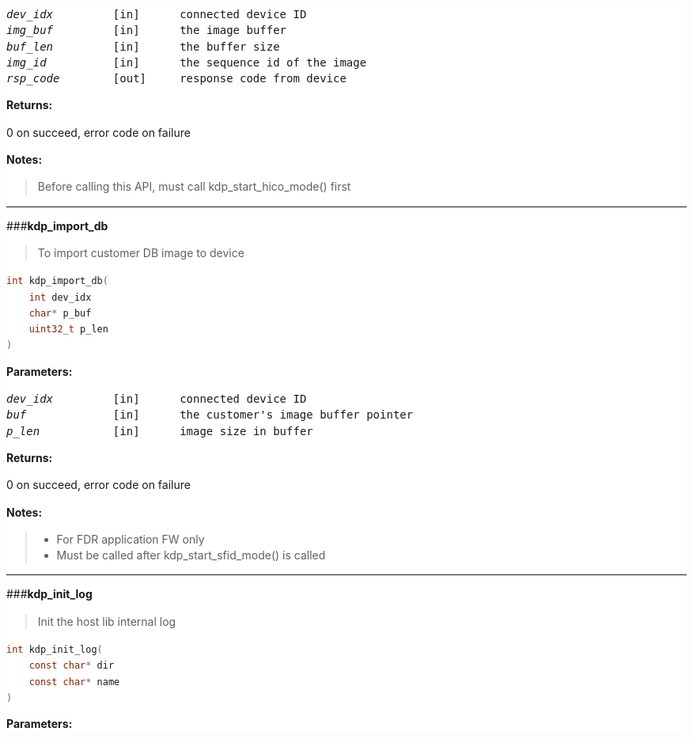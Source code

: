 <pre>
<em>dev_idx</em>         [in]      connected device ID
<em>img_buf</em>         [in]      the image buffer
<em>buf_len</em>         [in]      the buffer size
<em>img_id</em>          [in]      the sequence id of the image
<em>rsp_code</em>        [out]     response code from device
</pre>
**Returns:**

0 on succeed, error code on failure


**Notes:**

> Before calling this API, must call kdp_start_hico_mode() first


---
###**kdp_import_db**
> To import customer DB image to device

```c
int kdp_import_db(
	int dev_idx
	char* p_buf
	uint32_t p_len
)
```
**Parameters:**

<pre>
<em>dev_idx</em>         [in]      connected device ID
<em>buf</em>             [in]      the customer's image buffer pointer
<em>p_len</em>           [in]      image size in buffer
</pre>
**Returns:**

0 on succeed, error code on failure


**Notes:**

> 
> - For FDR application FW only
> - Must be called after kdp_start_sfid_mode() is called


---
###**kdp_init_log**
> Init the host lib internal log

```c
int kdp_init_log(
	const char* dir
	const char* name
)
```
**Parameters:**
